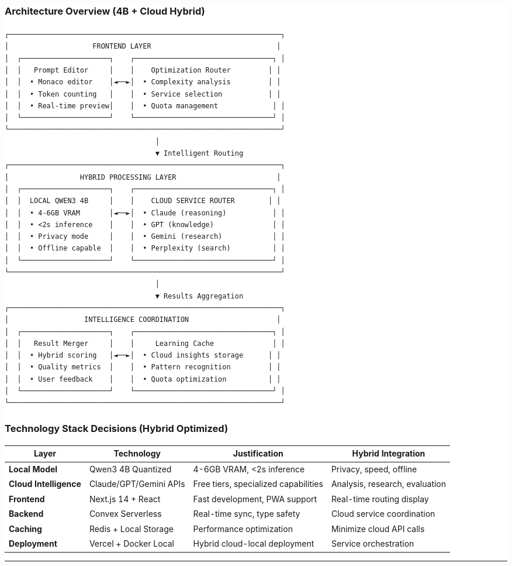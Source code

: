 ### Architecture Overview (4B + Cloud Hybrid)
```
┌─────────────────────────────────────────────────────────────────┐
│                    FRONTEND LAYER                              │
│  ┌─────────────────────┐    ┌─────────────────────────────────┐ │
│  │   Prompt Editor     │    │    Optimization Router         │ │
│  │  • Monaco editor    │◄──►│  • Complexity analysis         │ │
│  │  • Token counting   │    │  • Service selection           │ │
│  │  • Real-time preview│    │  • Quota management             │ │
│  └─────────────────────┘    └─────────────────────────────────┘ │
└─────────────────────────────────────────────────────────────────┘
                                    │
                                    ▼ Intelligent Routing
┌─────────────────────────────────────────────────────────────────┐
│                 HYBRID PROCESSING LAYER                        │
│  ┌─────────────────────┐    ┌─────────────────────────────────┐ │
│  │  LOCAL QWEN3 4B     │    │    CLOUD SERVICE ROUTER        │ │
│  │  • 4-6GB VRAM       │◄──►│  • Claude (reasoning)           │ │
│  │  • <2s inference    │    │  • GPT (knowledge)              │ │
│  │  • Privacy mode     │    │  • Gemini (research)            │ │
│  │  • Offline capable  │    │  • Perplexity (search)          │ │
│  └─────────────────────┘    └─────────────────────────────────┘ │
└─────────────────────────────────────────────────────────────────┘
                                    │
                                    ▼ Results Aggregation
┌─────────────────────────────────────────────────────────────────┐
│                  INTELLIGENCE COORDINATION                     │
│  ┌─────────────────────┐    ┌─────────────────────────────────┐ │
│  │   Result Merger     │    │     Learning Cache              │ │
│  │  • Hybrid scoring   │◄──►│  • Cloud insights storage      │ │
│  │  • Quality metrics  │    │  • Pattern recognition         │ │
│  │  • User feedback    │    │  • Quota optimization          │ │
│  └─────────────────────┘    └─────────────────────────────────┘ │
└─────────────────────────────────────────────────────────────────┘
```

### Technology Stack Decisions (Hybrid Optimized)
| Layer | Technology | Justification | Hybrid Integration |
|-------|------------|---------------|-------------------|
| **Local Model** | Qwen3 4B Quantized | 4-6GB VRAM, <2s inference | Privacy, speed, offline |
| **Cloud Intelligence** | Claude/GPT/Gemini APIs | Free tiers, specialized capabilities | Analysis, research, evaluation |
| **Frontend** | Next.js 14 + React | Fast development, PWA support | Real-time routing display |
| **Backend** | Convex Serverless | Real-time sync, type safety | Cloud service coordination |
| **Caching** | Redis + Local Storage | Performance optimization | Minimize cloud API calls |
| **Deployment** | Vercel + Docker Local | Hybrid cloud-local deployment | Service orchestration |

---
